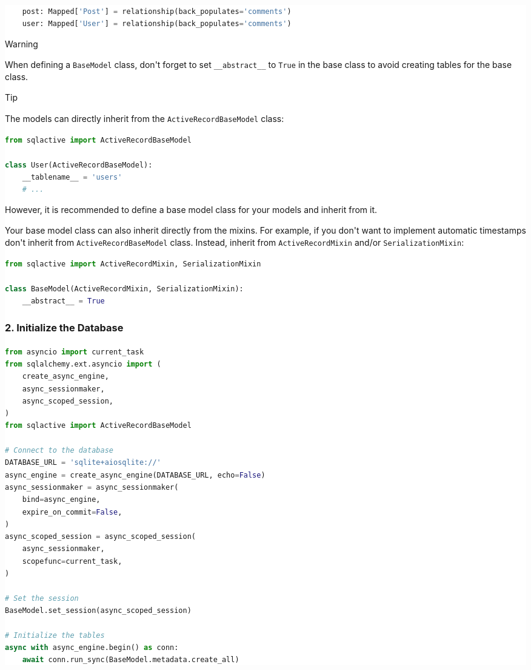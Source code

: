 ```python
    post: Mapped['Post'] = relationship(back_populates='comments')
    user: Mapped['User'] = relationship(back_populates='comments')
```

> [!WARNING]
> When defining a `BaseModel` class, don't forget to set `__abstract__` to `True`
> in the base class to avoid creating tables for the base class.

> [!TIP]
> The models can directly inherit from the `ActiveRecordBaseModel` class:
> ```python
> from sqlactive import ActiveRecordBaseModel
>
> class User(ActiveRecordBaseModel):
>     __tablename__ = 'users'
>     # ...
> ```
> However, it is recommended to define a base model class for your models and
> inherit from it.
>
> Your base model class can also inherit directly from the mixins.
> For example, if you don't want to implement automatic timestamps don't inherit
> from `ActiveRecordBaseModel` class. Instead, inherit from `ActiveRecordMixin`
> and/or `SerializationMixin`:
> ```python
> from sqlactive import ActiveRecordMixin, SerializationMixin
>
> class BaseModel(ActiveRecordMixin, SerializationMixin):
>     __abstract__ = True
> ```

### 2. Initialize the Database

```python
from asyncio import current_task
from sqlalchemy.ext.asyncio import (
    create_async_engine,
    async_sessionmaker,
    async_scoped_session,
)
from sqlactive import ActiveRecordBaseModel

# Connect to the database
DATABASE_URL = 'sqlite+aiosqlite://'
async_engine = create_async_engine(DATABASE_URL, echo=False)
async_sessionmaker = async_sessionmaker(
    bind=async_engine,
    expire_on_commit=False,
)
async_scoped_session = async_scoped_session(
    async_sessionmaker,
    scopefunc=current_task,
)

# Set the session
BaseModel.set_session(async_scoped_session)

# Initialize the tables
async with async_engine.begin() as conn:
    await conn.run_sync(BaseModel.metadata.create_all)
```
